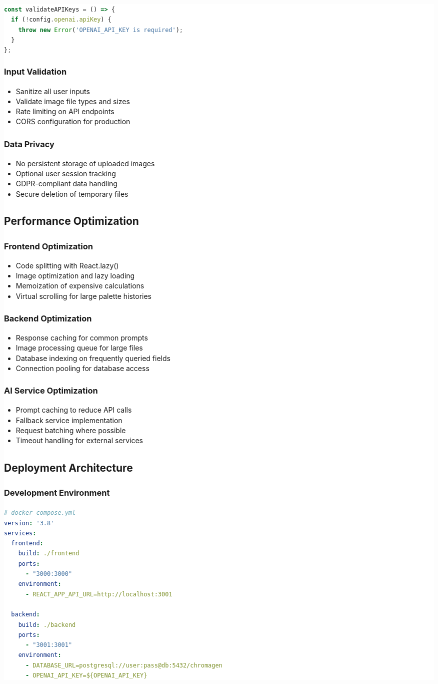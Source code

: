 ```typescript
const validateAPIKeys = () => {
  if (!config.openai.apiKey) {
    throw new Error('OPENAI_API_KEY is required');
  }
};
```

### Input Validation
- Sanitize all user inputs
- Validate image file types and sizes
- Rate limiting on API endpoints
- CORS configuration for production

### Data Privacy
- No persistent storage of uploaded images
- Optional user session tracking
- GDPR-compliant data handling
- Secure deletion of temporary files

## Performance Optimization

### Frontend Optimization
- Code splitting with React.lazy()
- Image optimization and lazy loading
- Memoization of expensive calculations
- Virtual scrolling for large palette histories

### Backend Optimization
- Response caching for common prompts
- Image processing queue for large files
- Database indexing on frequently queried fields
- Connection pooling for database access

### AI Service Optimization
- Prompt caching to reduce API calls
- Fallback service implementation
- Request batching where possible
- Timeout handling for external services

## Deployment Architecture

### Development Environment
```yaml
# docker-compose.yml
version: '3.8'
services:
  frontend:
    build: ./frontend
    ports:
      - "3000:3000"
    environment:
      - REACT_APP_API_URL=http://localhost:3001
  
  backend:
    build: ./backend
    ports:
      - "3001:3001"
    environment:
      - DATABASE_URL=postgresql://user:pass@db:5432/chromagen
      - OPENAI_API_KEY=${OPENAI_API_KEY}
```